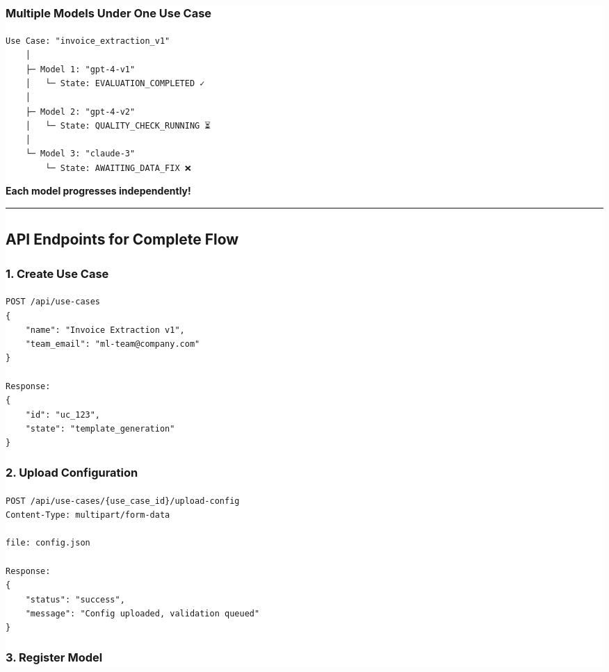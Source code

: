 ### Multiple Models Under One Use Case

```
Use Case: "invoice_extraction_v1"
    │
    ├─ Model 1: "gpt-4-v1"
    │   └─ State: EVALUATION_COMPLETED ✓
    │
    ├─ Model 2: "gpt-4-v2"
    │   └─ State: QUALITY_CHECK_RUNNING ⏳
    │
    └─ Model 3: "claude-3"
        └─ State: AWAITING_DATA_FIX ❌
```

**Each model progresses independently!**

---

## API Endpoints for Complete Flow

### 1. Create Use Case

```http
POST /api/use-cases
{
    "name": "Invoice Extraction v1",
    "team_email": "ml-team@company.com"
}

Response:
{
    "id": "uc_123",
    "state": "template_generation"
}
```

### 2. Upload Configuration

```http
POST /api/use-cases/{use_case_id}/upload-config
Content-Type: multipart/form-data

file: config.json

Response:
{
    "status": "success",
    "message": "Config uploaded, validation queued"
}
```

### 3. Register Model
